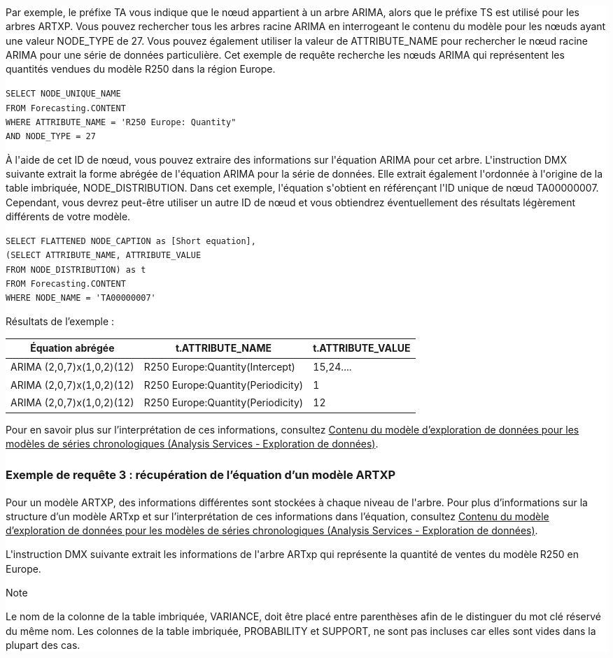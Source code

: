  Par exemple, le préfixe TA vous indique que le nœud appartient à un arbre ARIMA, alors que le préfixe TS est utilisé pour les arbres ARTXP. Vous pouvez rechercher tous les arbres racine ARIMA en interrogeant le contenu du modèle pour les nœuds ayant une valeur NODE_TYPE de 27. Vous pouvez également utiliser la valeur de ATTRIBUTE_NAME pour rechercher le nœud racine ARIMA pour une série de données particulière. Cet exemple de requête recherche les nœuds ARIMA qui représentent les quantités vendues du modèle R250 dans la région Europe.  
  
```  
SELECT NODE_UNIQUE_NAME  
FROM Forecasting.CONTENT  
WHERE ATTRIBUTE_NAME = 'R250 Europe: Quantity"  
AND NODE_TYPE = 27  
```  
  
 À l'aide de cet ID de nœud, vous pouvez extraire des informations sur l'équation ARIMA pour cet arbre. L'instruction DMX suivante extrait la forme abrégée de l'équation ARIMA pour la série de données. Elle extrait également l'ordonnée à l'origine de la table imbriquée, NODE_DISTRIBUTION. Dans cet exemple, l'équation s'obtient en référençant l'ID unique de nœud TA00000007. Cependant, vous devrez peut-être utiliser un autre ID de nœud et vous obtiendrez éventuellement des résultats légèrement différents de votre modèle.  
  
```  
SELECT FLATTENED NODE_CAPTION as [Short equation],   
(SELECT ATTRIBUTE_NAME, ATTRIBUTE_VALUE   
FROM NODE_DISTRIBUTION) as t  
FROM Forecasting.CONTENT  
WHERE NODE_NAME = 'TA00000007'  
```  
  
 Résultats de l’exemple :  
  
|Équation abrégée|t.ATTRIBUTE_NAME|t.ATTRIBUTE_VALUE|  
|--------------------|-----------------------|------------------------|  
|ARIMA (2,0,7)x(1,0,2)(12)|R250 Europe:Quantity(Intercept)|15,24....|  
|ARIMA (2,0,7)x(1,0,2)(12)|R250 Europe:Quantity(Periodicity)|1|  
|ARIMA (2,0,7)x(1,0,2)(12)|R250 Europe:Quantity(Periodicity)|12|  
  
 Pour en savoir plus sur l’interprétation de ces informations, consultez [Contenu du modèle d’exploration de données pour les modèles de séries chronologiques &#40;Analysis Services - Exploration de données&#41;](mining-model-content-for-time-series-models-analysis-services-data-mining.md).  
  
###  <a name="bkmk_Query3"></a>Exemple de requête 3 : récupération de l’équation d’un modèle ARTXP  
 Pour un modèle ARTXP, des informations différentes sont stockées à chaque niveau de l'arbre. Pour plus d’informations sur la structure d’un modèle ARTxp et sur l’interprétation de ces informations dans l’équation, consultez [Contenu du modèle d’exploration de données pour les modèles de séries chronologiques &#40;Analysis Services - Exploration de données&#41;](mining-model-content-for-time-series-models-analysis-services-data-mining.md).  
  
 L'instruction DMX suivante extrait les informations de l'arbre ARTxp qui représente la quantité de ventes du modèle R250 en Europe.  
  
> [!NOTE]  
>  Le nom de la colonne de la table imbriquée, VARIANCE, doit être placé entre parenthèses afin de le distinguer du mot clé réservé du même nom. Les colonnes de la table imbriquée, PROBABILITY et SUPPORT, ne sont pas incluses car elles sont vides dans la plupart des cas.  
  